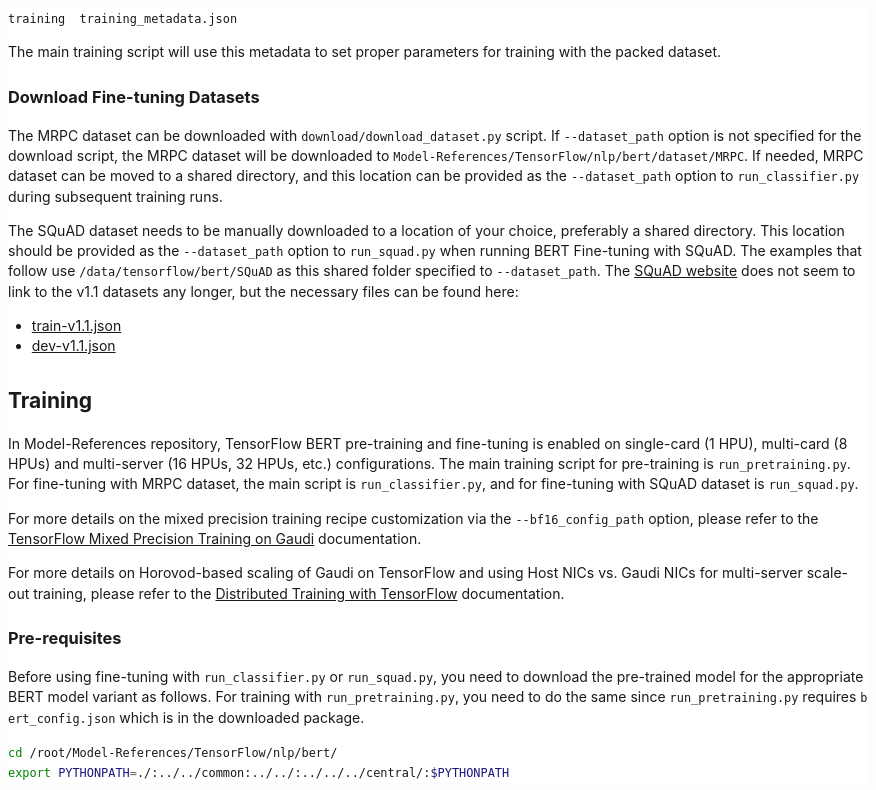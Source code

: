 ```bash
training  training_metadata.json
```
The main training script will use this metadata to set proper parameters for training with the packed dataset.
### Download Fine-tuning Datasets

The MRPC dataset can be downloaded with `download/download_dataset.py` script. If `--dataset_path` option is not
specified for the download script, the MRPC dataset will be downloaded to `Model-References/TensorFlow/nlp/bert/dataset/MRPC`.
If needed, MRPC dataset can be moved to a shared directory, and this location can be provided as the `--dataset_path`
option to `run_classifier.py` during subsequent training runs.

The SQuAD dataset needs to be manually downloaded to a location of your choice, preferably a shared directory. This location should be provided as the `--dataset_path` option to `run_squad.py` when running BERT Fine-tuning with SQuAD. The examples that follow use `/data/tensorflow/bert/SQuAD` as this shared folder specified to `--dataset_path`.
The [SQuAD website](https://rajpurkar.github.io/SQuAD-explorer/) does not seem to link to the v1.1 datasets any longer,
but the necessary files can be found here:
- [train-v1.1.json](https://rajpurkar.github.io/SQuAD-explorer/dataset/train-v1.1.json)
- [dev-v1.1.json](https://rajpurkar.github.io/SQuAD-explorer/dataset/dev-v1.1.json)

## Training

In Model-References repository, TensorFlow BERT pre-training and fine-tuning is enabled on single-card (1 HPU), multi-card (8 HPUs) and multi-server (16 HPUs, 32 HPUs, etc.) configurations.
The main training script for pre-training is `run_pretraining.py`. For fine-tuning with MRPC dataset, the main script is
`run_classifier.py`, and for fine-tuning with SQuAD dataset is `run_squad.py`.

For more details on the mixed precision training recipe customization via the `--bf16_config_path` option, please refer to the [TensorFlow Mixed Precision Training on Gaudi](https://docs.habana.ai/en/latest/TensorFlow/TensorFlow_Mixed_Precision/TensorFlow_Mixed_Precision.html) documentation.

For more details on Horovod-based scaling of Gaudi on TensorFlow and using Host NICs vs. Gaudi NICs for multi-server scale-out training, please refer to the [Distributed Training with TensorFlow](https://docs.habana.ai/en/latest/TensorFlow/Tensorflow_Scaling_Guide/index.html) documentation.

### Pre-requisites

Before using fine-tuning with `run_classifier.py` or `run_squad.py`, you need to download the pre-trained
model for the appropriate BERT model variant as follows. For training with `run_pretraining.py`, you need to do the same
since `run_pretraining.py` requires `bert_config.json` which is in the downloaded package.

```bash
cd /root/Model-References/TensorFlow/nlp/bert/
export PYTHONPATH=./:../../common:../../:../../../central/:$PYTHONPATH
```
